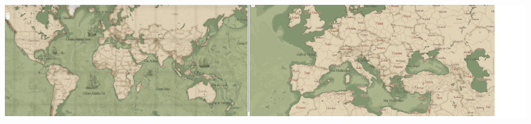 <img src="samples/map_01.jpg" alt="drawing" style="" width="47%"/><img src="samples/map_02.jpg" alt="drawing" style="" width="47%"/>
